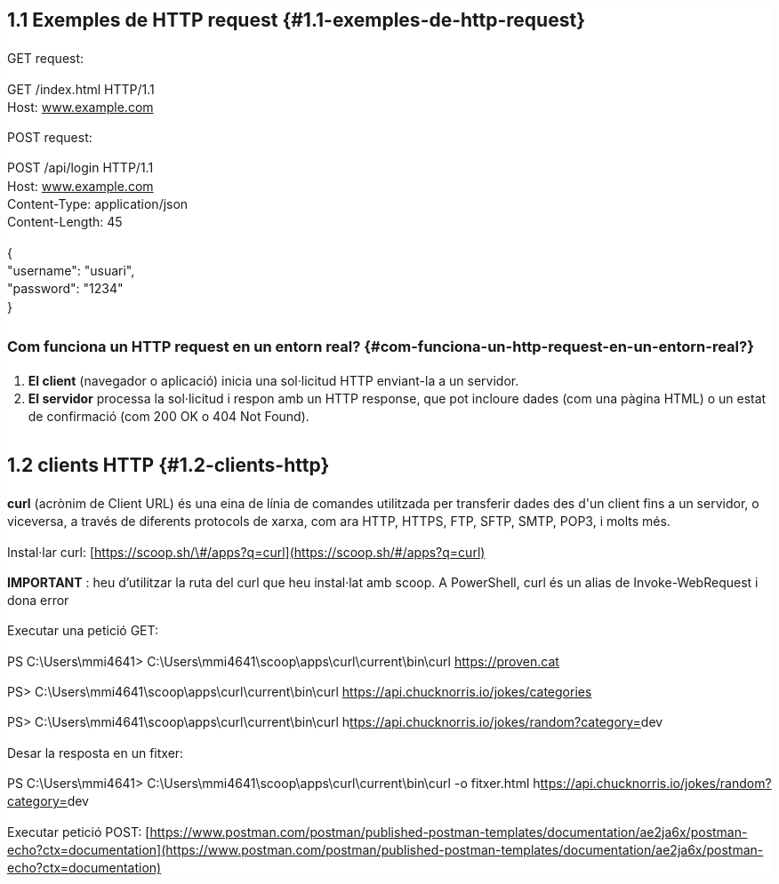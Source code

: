 ## 1.1 Exemples de HTTP request {#1.1-exemples-de-http-request}

GET request:

GET /index.html HTTP/1.1  
Host: www.example.com

POST request:

POST /api/login HTTP/1.1  
Host: www.example.com  
Content\-Type: application/json  
Content\-Length: 45

{  
  "username": "usuari",  
  "password": "1234"  
}

### **Com funciona un HTTP request en un entorn real?** {#com-funciona-un-http-request-en-un-entorn-real?}

1. **El client** (navegador o aplicació) inicia una sol·licitud HTTP enviant-la a un servidor.  
2. **El servidor** processa la sol·licitud i respon amb un HTTP response, que pot incloure dades (com una pàgina HTML) o un estat de confirmació (com 200 OK o 404 Not Found).

## 1.2 clients HTTP {#1.2-clients-http}

**curl** (acrònim de Client URL) és una eina de línia de comandes utilitzada per transferir dades des d'un client fins a un servidor, o viceversa, a través de diferents protocols de xarxa, com ara HTTP, HTTPS, FTP, SFTP, SMTP, POP3, i molts més.

Instal·lar curl:  [https://scoop.sh/\#/apps?q=curl](https://scoop.sh/#/apps?q=curl)

**IMPORTANT** : heu d’utilitzar la ruta del curl que heu instal·lat amb scoop. A PowerShell, curl és un alias de Invoke-WebRequest i dona error 

Executar una petició GET:

PS C:\\Users\\mmi4641\> C:\\Users\\mmi4641\\scoop\\apps\\curl\\current\\bin\\curl https://proven.cat

PS\> C:\\Users\\mmi4641\\scoop\\apps\\curl\\current\\bin\\curl  https://api.chucknorris.io/jokes/categories

PS\> C:\\Users\\mmi4641\\scoop\\apps\\curl\\current\\bin\\curl  h[ttps://api.chucknorris.io/jokes/random?category=](https://api.chucknorris.io/jokes/random?category={category})dev

Desar la resposta en un fitxer:

PS C:\\Users\\mmi4641\> C:\\Users\\mmi4641\\scoop\\apps\\curl\\current\\bin\\curl \-o fitxer.html h[ttps://api.chucknorris.io/jokes/random?category=](https://api.chucknorris.io/jokes/random?category={category})dev

Executar petició POST:  [https://www.postman.com/postman/published-postman-templates/documentation/ae2ja6x/postman-echo?ctx=documentation](https://www.postman.com/postman/published-postman-templates/documentation/ae2ja6x/postman-echo?ctx=documentation)
